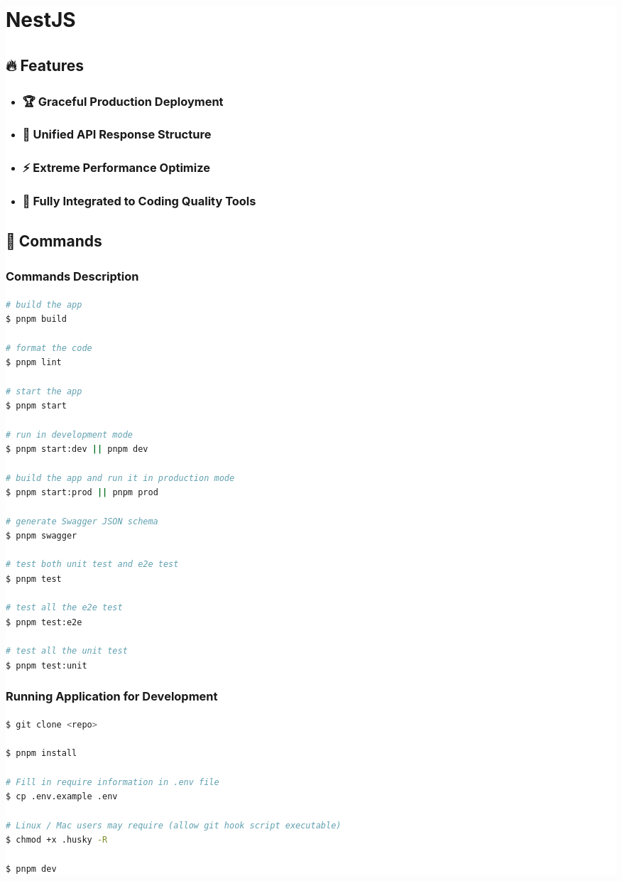 # NestJS

## 🔥 Features

- ### 🏆 Graceful Production Deployment

- ### 🧭 Unified API Response Structure

- ### ⚡ Extreme Performance Optimize

- ### 📏 Fully Integrated to Coding Quality Tools

## 📓 Commands

### Commands Description

```bash
# build the app
$ pnpm build

# format the code
$ pnpm lint

# start the app
$ pnpm start

# run in development mode
$ pnpm start:dev || pnpm dev

# build the app and run it in production mode
$ pnpm start:prod || pnpm prod

# generate Swagger JSON schema
$ pnpm swagger

# test both unit test and e2e test
$ pnpm test

# test all the e2e test
$ pnpm test:e2e

# test all the unit test
$ pnpm test:unit
```

### Running Application for Development

```bash
$ git clone <repo>

$ pnpm install

# Fill in require information in .env file
$ cp .env.example .env

# Linux / Mac users may require (allow git hook script executable)
$ chmod +x .husky -R

$ pnpm dev
```
